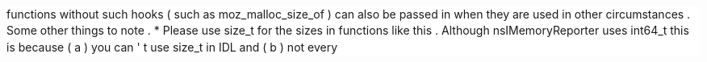 functions
without
such
hooks
(
such
as
moz_malloc_size_of
)
can
also
be
passed
in
when
they
are
used
in
other
circumstances
.
Some
other
things
to
note
.
*
Please
use
size_t
for
the
sizes
in
functions
like
this
.
Although
nsIMemoryReporter
uses
int64_t
this
is
because
(
a
)
you
can
'
t
use
size_t
in
IDL
and
(
b
)
not
every